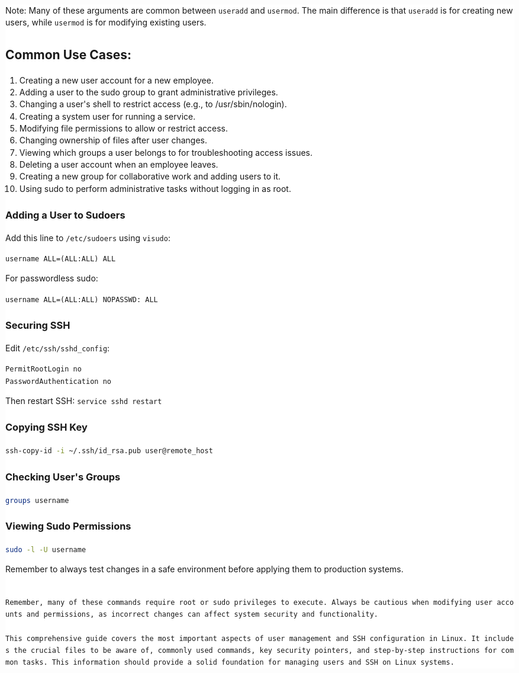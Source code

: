 Note: Many of these arguments are common between `useradd` and `usermod`. The main difference is that `useradd` is for creating new users, while `usermod` is for modifying existing users.

## Common Use Cases:

1. Creating a new user account for a new employee.
2. Adding a user to the sudo group to grant administrative privileges.
3. Changing a user's shell to restrict access (e.g., to /usr/sbin/nologin).
4. Creating a system user for running a service.
5. Modifying file permissions to allow or restrict access.
6. Changing ownership of files after user changes.
7. Viewing which groups a user belongs to for troubleshooting access issues.
8. Deleting a user account when an employee leaves.
9. Creating a new group for collaborative work and adding users to it.
10. Using sudo to perform administrative tasks without logging in as root.

### Adding a User to Sudoers
Add this line to `/etc/sudoers` using `visudo`:
```
username ALL=(ALL:ALL) ALL
```
For passwordless sudo:
```
username ALL=(ALL:ALL) NOPASSWD: ALL
```

### Securing SSH
Edit `/etc/ssh/sshd_config`:
```
PermitRootLogin no
PasswordAuthentication no
```
Then restart SSH: `service sshd restart`

### Copying SSH Key
```bash
ssh-copy-id -i ~/.ssh/id_rsa.pub user@remote_host
```

### Checking User's Groups
```bash
groups username
```

### Viewing Sudo Permissions
```bash
sudo -l -U username
```

Remember to always test changes in a safe environment before applying them to production systems.
```

Remember, many of these commands require root or sudo privileges to execute. Always be cautious when modifying user accounts and permissions, as incorrect changes can affect system security and functionality.

This comprehensive guide covers the most important aspects of user management and SSH configuration in Linux. It includes the crucial files to be aware of, commonly used commands, key security pointers, and step-by-step instructions for common tasks. This information should provide a solid foundation for managing users and SSH on Linux systems.
